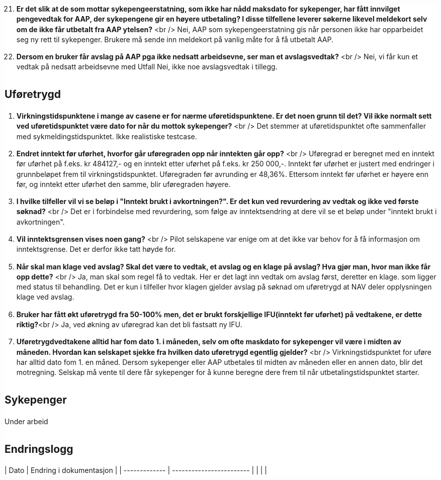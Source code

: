 21.	**Er det slik at de som mottar sykepengeerstatning, som ikke har nådd maksdato for sykepenger, har fått innvilget pengevedtak for AAP, der sykepengene gir en høyere utbetaling? I disse tilfellene leverer søkerne likevel meldekort selv om de ikke får utbetalt fra AAP ytelsen?** <br \/>
Nei, AAP som sykepengeerstatning gis når personen ikke har opparbeidet seg ny rett til sykepenger. Brukere må sende inn meldekort på vanlig måte for å få utbetalt AAP.

22.	**Dersom en bruker får avslag på AAP pga ikke nedsatt arbeidsevne, ser man et avslagsvedtak?** <br \/>
Nei, vi får kun et vedtak på nedsatt arbeidsevne med Utfall Nei, ikke noe avslagsvedtak i tillegg.

## Uføretrygd

1. **Virkningstidspunktene i mange av casene er for nærme uføretidspunktene. Er det noen grunn til det? Vil ikke normalt sett ved uføretidspunktet være dato for når du mottok sykepenger?** <br \/>
Det stemmer at uføretidspunktet ofte sammenfaller med sykmeldingstidspunktet. Ikke realistiske testcase.

2. **Endret inntekt før uførhet, hvorfor går uføregraden opp når inntekten går opp?** <br \/>
Uføregrad er beregnet med en inntekt før uførhet på f.eks. kr 484127,- og en inntekt etter uførhet på f.eks. kr 250 000,-. Inntekt før uførhet er justert med endringer i grunnbeløpet frem til virkningstidspunktet.
Uføregraden før avrunding er 48,36%. Ettersom inntekt før uførhet er høyere enn før, og inntekt etter uførhet den samme, blir uføregraden høyere.

3. **I hvilke tilfeller vil vi se beløp i "Inntekt brukt i avkortningen?". Er det kun ved revurdering av vedtak og ikke ved første søknad?** <br \/>
Det er i forbindelse med revurdering, som følge av inntektsendring at dere vil se et beløp under "inntekt brukt i avkortningen".

4. **Vil inntektsgrensen vises noen gang?** <br \/>
Pilot selskapene var enige om at det ikke var behov for å få informasjon om inntektsgrense. Det er derfor ikke tatt høyde for.

5. **Når skal man klage ved avslag? Skal det være to vedtak, et avslag og en klage på avslag? Hva gjør man, hvor man ikke får opp dette?** <br \/>
Ja, man skal som regel få to vedtak. Her er det lagt inn vedtak om avslag først, deretter en klage. som ligger med status til behandling.
Det er kun i tilfeller hvor klagen gjelder avslag på søknad om uføretrygd at NAV deler opplysningen klage ved avslag.

6.	**Bruker har fått økt uføretrygd fra 50-100% men, det er brukt forskjellige IFU(inntekt før uførhet) på vedtakene, er dette riktig?**<br \/>
Ja, ved økning av uføregrad kan det bli fastsatt ny IFU.

7.	**Uføretrygdvedtakene alltid har fom dato 1. i måneden, selv om ofte maskdato for sykepenger vil være i midten av måneden. Hvordan kan selskapet sjekke fra hvilken dato uføretrygd egentlig gjelder?** <br \/>
Virkningstidspunktet for uføre har alltid dato fom 1. en måned. Dersom sykepenger eller AAP utbetales til midten av måneden eller en annen dato, blir det motregning.
Selskap må vente til dere får sykepenger for å kunne beregne dere frem til når utbetalingstidspunktet starter.

## Sykepenger

Under arbeid

## Endringslogg

| Dato         | Endring i dokumentasjon   |
| ------------- | ------------------------ |  | |   |
